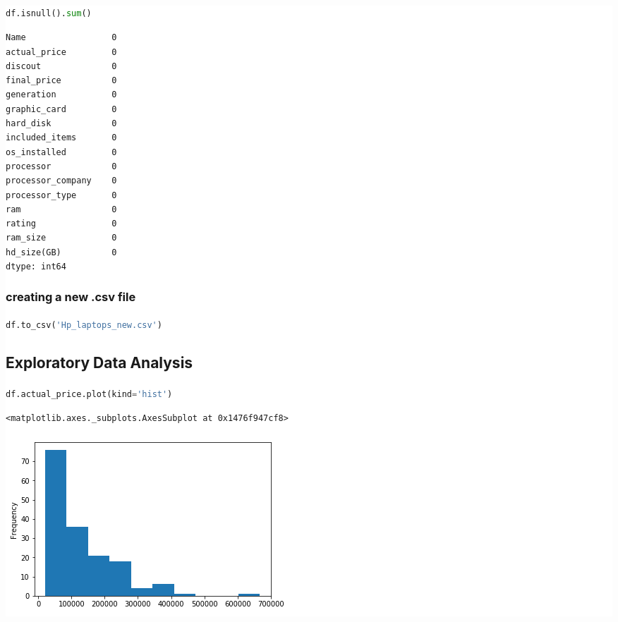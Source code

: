 </div>




```python
df.isnull().sum()
```




    Name                 0
    actual_price         0
    discout              0
    final_price          0
    generation           0
    graphic_card         0
    hard_disk            0
    included_items       0
    os_installed         0
    processor            0
    processor_company    0
    processor_type       0
    ram                  0
    rating               0
    ram_size             0
    hd_size(GB)          0
    dtype: int64



### creating a new .csv file


```python
df.to_csv('Hp_laptops_new.csv')
```

## Exploratory Data Analysis


```python
df.actual_price.plot(kind='hist')
```




    <matplotlib.axes._subplots.AxesSubplot at 0x1476f947cf8>




![png](output_54_1.png)

